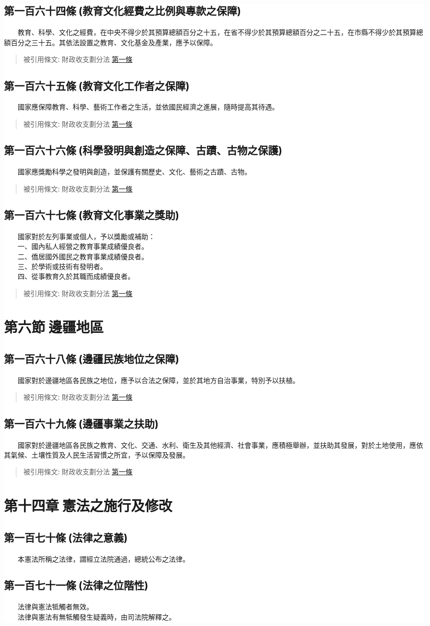 
第一百六十四條 (教育文化經費之比例與專款之保障)
-----------------------------------------------
　　教育、科學、文化之經費，在中央不得少於其預算總額百分之十五，在省不得少於其預算總額百分之二十五，在市縣不得少於其預算總額百分之三十五。其依法設置之教育、文化基金及產業，應予以保障。  
> 被引用條文: 財政收支劃分法 [第一條](../../財政金融/國庫/財政收支劃分法.md#第一條-制定依據)



第一百六十五條 (教育文化工作者之保障)
-------------------------------------
　　國家應保障教育、科學、藝術工作者之生活，並依國民經濟之進展，隨時提高其待遇。  
> 被引用條文: 財政收支劃分法 [第一條](../../財政金融/國庫/財政收支劃分法.md#第一條-制定依據)



第一百六十六條 (科學發明與創造之保障、古蹟、古物之保護)
-------------------------------------------------------
　　國家應獎勵科學之發明與創造，並保護有關歷史、文化、藝術之古蹟、古物。  
> 被引用條文: 財政收支劃分法 [第一條](../../財政金融/國庫/財政收支劃分法.md#第一條-制定依據)



第一百六十七條 (教育文化事業之獎助)
-----------------------------------
　　國家對於左列事業或個人，予以獎勵或補助：  
　　一、國內私人經營之教育事業成績優良者。  
　　二、僑居國外國民之教育事業成績優良者。  
　　三、於學術或技術有發明者。  
　　四、從事教育久於其職而成績優良者。  
> 被引用條文: 財政收支劃分法 [第一條](../../財政金融/國庫/財政收支劃分法.md#第一條-制定依據)



第六節  邊疆地區
================
第一百六十八條 (邊疆民族地位之保障)
-----------------------------------
　　國家對於邊疆地區各民族之地位，應予以合法之保障，並於其地方自治事業，特別予以扶植。  
> 被引用條文: 財政收支劃分法 [第一條](../../財政金融/國庫/財政收支劃分法.md#第一條-制定依據)



第一百六十九條 (邊疆事業之扶助)
-------------------------------
　　國家對於邊疆地區各民族之教育、文化、交通、水利、衛生及其他經濟、社會事業，應積極舉辦，並扶助其發展，對於土地使用，應依其氣候、土壤性質及人民生活習慣之所宜，予以保障及發展。  
> 被引用條文: 財政收支劃分法 [第一條](../../財政金融/國庫/財政收支劃分法.md#第一條-制定依據)



第十四章  憲法之施行及修改
==========================
第一百七十條 (法律之意義)
-------------------------
　　本憲法所稱之法律，謂經立法院通過，總統公布之法律。  


第一百七十一條 (法律之位階性)
-----------------------------
　　法律與憲法牴觸者無效。  
　　法律與憲法有無牴觸發生疑義時，由司法院解釋之。  
